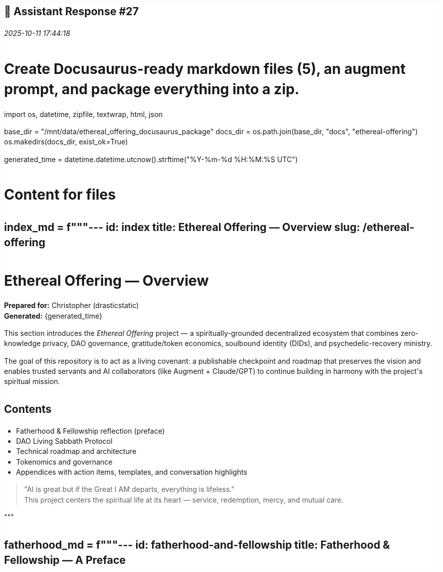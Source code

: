 
## 🤖 Assistant Response #27

*2025-10-11 17:44:18*

# Create Docusaurus-ready markdown files (5), an augment prompt, and package everything into a zip.
import os, datetime, zipfile, textwrap, html, json

base_dir = "/mnt/data/ethereal_offering_docusaurus_package"
docs_dir = os.path.join(base_dir, "docs", "ethereal-offering")
os.makedirs(docs_dir, exist_ok=True)

generated_time = datetime.datetime.utcnow().strftime("%Y-%m-%d %H:%M:%S UTC")

# Content for files
index_md = f"""---
id: index
title: Ethereal Offering — Overview
slug: /ethereal-offering
---

# Ethereal Offering — Overview

**Prepared for:** Christopher (drasticstatic)  
**Generated:** {generated_time}

This section introduces the *Ethereal Offering* project — a spiritually-grounded decentralized ecosystem that combines zero-knowledge privacy, DAO governance, gratitude/token economics, soulbound identity (DIDs), and psychedelic-recovery ministry.

The goal of this repository is to act as a living covenant: a publishable checkpoint and roadmap that preserves the vision and enables trusted servants and AI collaborators (like Augment + Claude/GPT) to continue building in harmony with the project's spiritual mission.

## Contents

- Fatherhood & Fellowship reflection (preface)
- DAO Living Sabbath Protocol
- Technical roadmap and architecture
- Tokenomics and governance
- Appendices with action items, templates, and conversation highlights

> "AI is great but if the Great I AM departs, everything is lifeless."  
> This project centers the spiritual life at its heart — service, redemption, mercy, and mutual care.

"""

fatherhood_md = f"""---
id: fatherhood-and-fellowship
title: Fatherhood & Fellowship — A Preface
---
